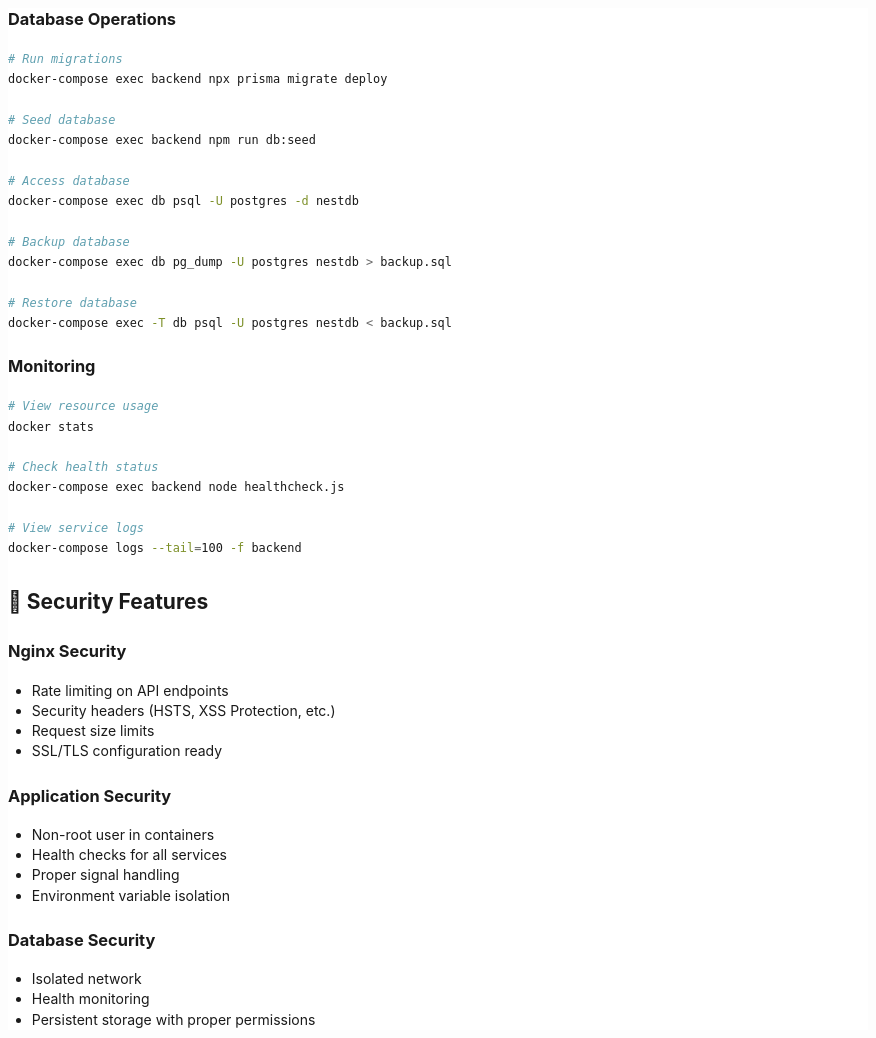### Database Operations

```bash
# Run migrations
docker-compose exec backend npx prisma migrate deploy

# Seed database
docker-compose exec backend npm run db:seed

# Access database
docker-compose exec db psql -U postgres -d nestdb

# Backup database
docker-compose exec db pg_dump -U postgres nestdb > backup.sql

# Restore database
docker-compose exec -T db psql -U postgres nestdb < backup.sql
```

### Monitoring

```bash
# View resource usage
docker stats

# Check health status
docker-compose exec backend node healthcheck.js

# View service logs
docker-compose logs --tail=100 -f backend
```

## 🔐 Security Features

### Nginx Security
- Rate limiting on API endpoints
- Security headers (HSTS, XSS Protection, etc.)
- Request size limits
- SSL/TLS configuration ready

### Application Security
- Non-root user in containers
- Health checks for all services
- Proper signal handling
- Environment variable isolation

### Database Security
- Isolated network
- Health monitoring
- Persistent storage with proper permissions
